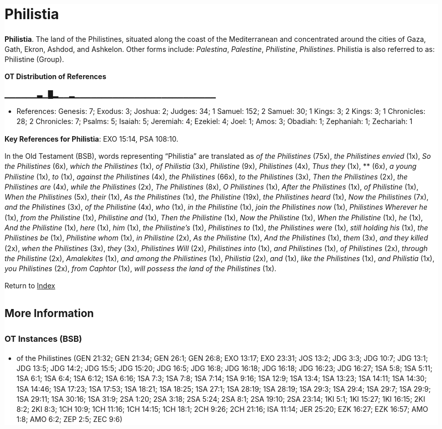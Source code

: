 # Philistia
**Philistia**. 
The land of the Philistines, situated along the coast of the Mediterranean and concentrated around the cities of Gaza, Gath, Ekron, Ashdod, and Ashkelon. 
Other forms include: 
*Palestina*, *Palestine*, *Philistine*, *Philistines*. 
Philistia is also referred to as: 
Philistine (Group). 


**OT Distribution of References**

▁▁▁▁▁▁▃▁█▂▁▁▂▁▁▁▁▁▁▁▁▁▁▁▁▁▁▁▁▁▁▁▁▁▁▁▁▁▁
* References: Genesis: 7; Exodus: 3; Joshua: 2; Judges: 34; 1 Samuel: 152; 2 Samuel: 30; 1 Kings: 3; 2 Kings: 3; 1 Chronicles: 28; 2 Chronicles: 7; Psalms: 5; Isaiah: 5; Jeremiah: 4; Ezekiel: 4; Joel: 1; Amos: 3; Obadiah: 1; Zephaniah: 1; Zechariah: 1



**Key References for Philistia**: 
EXO 15:14, PSA 108:10. 


In the Old Testament (BSB), words representing “Philistia” are translated as 
*of the Philistines* (75x), *the Philistines envied* (1x), *So the Philistines* (6x), *which the Philistines* (1x), *of Philistia* (3x), *Philistine* (9x), *Philistines* (4x), *Thus they* (1x), ** (6x), *a young Philistine* (1x), *to* (1x), *against the Philistines* (4x), *the Philistines* (66x), *to the Philistines* (3x), *Then the Philistines* (2x), *the Philistines are* (4x), *while the Philistines* (2x), *The Philistines* (8x), *O Philistines* (1x), *After the Philistines* (1x), *of Philistine* (1x), *When the Philistines* (5x), *their* (1x), *As the Philistines* (1x), *the Philistine* (19x), *the Philistines heard* (1x), *Now the Philistines* (7x), *and the Philistines* (3x), *of the Philistine* (4x), *who* (1x), *in the Philistine* (1x), *join the Philistines now* (1x), *Philistines Wherever he* (1x), *from the Philistine* (1x), *Philistine and* (1x), *Then the Philistine* (1x), *Now the Philistine* (1x), *When the Philistine* (1x), *he* (1x), *And the Philistine* (1x), *here* (1x), *him* (1x), *the Philistine’s* (1x), *Philistines to* (1x), *the Philistines were* (1x), *still holding his* (1x), *the Philistines be* (1x), *Philistine whom* (1x), *in Philistine* (2x), *As the Philistine* (1x), *And the Philistines* (1x), *them* (3x), *and they killed* (2x), *when the Philistines* (3x), *they* (3x), *Philistines Will* (2x), *Philistines into* (1x), *and Philistines* (1x), *of Philistines* (2x), *through the Philistine* (2x), *Amalekites* (1x), *and among the Philistines* (1x), *Philistia* (2x), *and* (1x), *like the Philistines* (1x), *and Philistia* (1x), *you Philistines* (2x), *from Caphtor* (1x), *will possess the land of the Philistines* (1x). 




Return to [Index](00-Index.md)

## More Information

### OT Instances (BSB)

* of the Philistines (GEN 21:32; GEN 21:34; GEN 26:1; GEN 26:8; EXO 13:17; EXO 23:31; JOS 13:2; JDG 3:3; JDG 10:7; JDG 13:1; JDG 13:5; JDG 14:2; JDG 15:5; JDG 15:20; JDG 16:5; JDG 16:8; JDG 16:18; JDG 16:18; JDG 16:23; JDG 16:27; 1SA 5:8; 1SA 5:11; 1SA 6:1; 1SA 6:4; 1SA 6:12; 1SA 6:16; 1SA 7:3; 1SA 7:8; 1SA 7:14; 1SA 9:16; 1SA 12:9; 1SA 13:4; 1SA 13:23; 1SA 14:11; 1SA 14:30; 1SA 14:46; 1SA 17:23; 1SA 17:53; 1SA 18:21; 1SA 18:25; 1SA 27:1; 1SA 28:19; 1SA 28:19; 1SA 29:3; 1SA 29:4; 1SA 29:7; 1SA 29:9; 1SA 29:11; 1SA 30:16; 1SA 31:9; 2SA 1:20; 2SA 3:18; 2SA 5:24; 2SA 8:1; 2SA 19:10; 2SA 23:14; 1KI 5:1; 1KI 15:27; 1KI 16:15; 2KI 8:2; 2KI 8:3; 1CH 10:9; 1CH 11:16; 1CH 14:15; 1CH 18:1; 2CH 9:26; 2CH 21:16; ISA 11:14; JER 25:20; EZK 16:27; EZK 16:57; AMO 1:8; AMO 6:2; ZEP 2:5; ZEC 9:6)
